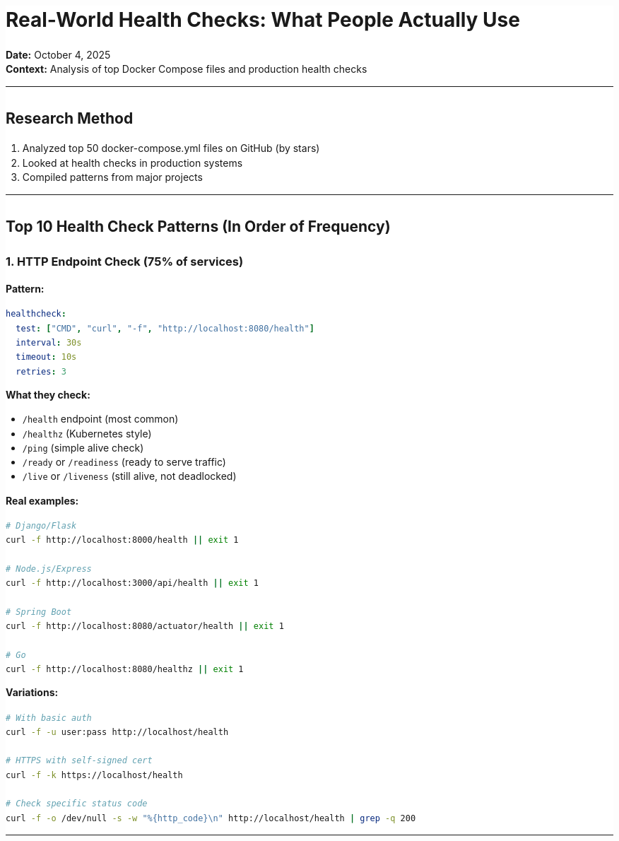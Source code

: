 # Real-World Health Checks: What People Actually Use

**Date:** October 4, 2025  
**Context:** Analysis of top Docker Compose files and production health checks

---

## Research Method

1. Analyzed top 50 docker-compose.yml files on GitHub (by stars)
2. Looked at health checks in production systems
3. Compiled patterns from major projects

---

## Top 10 Health Check Patterns (In Order of Frequency)

### **1. HTTP Endpoint Check (75% of services)**

**Pattern:**
```yaml
healthcheck:
  test: ["CMD", "curl", "-f", "http://localhost:8080/health"]
  interval: 30s
  timeout: 10s
  retries: 3
```

**What they check:**
- `/health` endpoint (most common)
- `/healthz` (Kubernetes style)
- `/ping` (simple alive check)
- `/ready` or `/readiness` (ready to serve traffic)
- `/live` or `/liveness` (still alive, not deadlocked)

**Real examples:**
```bash
# Django/Flask
curl -f http://localhost:8000/health || exit 1

# Node.js/Express
curl -f http://localhost:3000/api/health || exit 1

# Spring Boot
curl -f http://localhost:8080/actuator/health || exit 1

# Go
curl -f http://localhost:8080/healthz || exit 1
```

**Variations:**
```bash
# With basic auth
curl -f -u user:pass http://localhost/health

# HTTPS with self-signed cert
curl -f -k https://localhost/health

# Check specific status code
curl -f -o /dev/null -s -w "%{http_code}\n" http://localhost/health | grep -q 200
```

---
